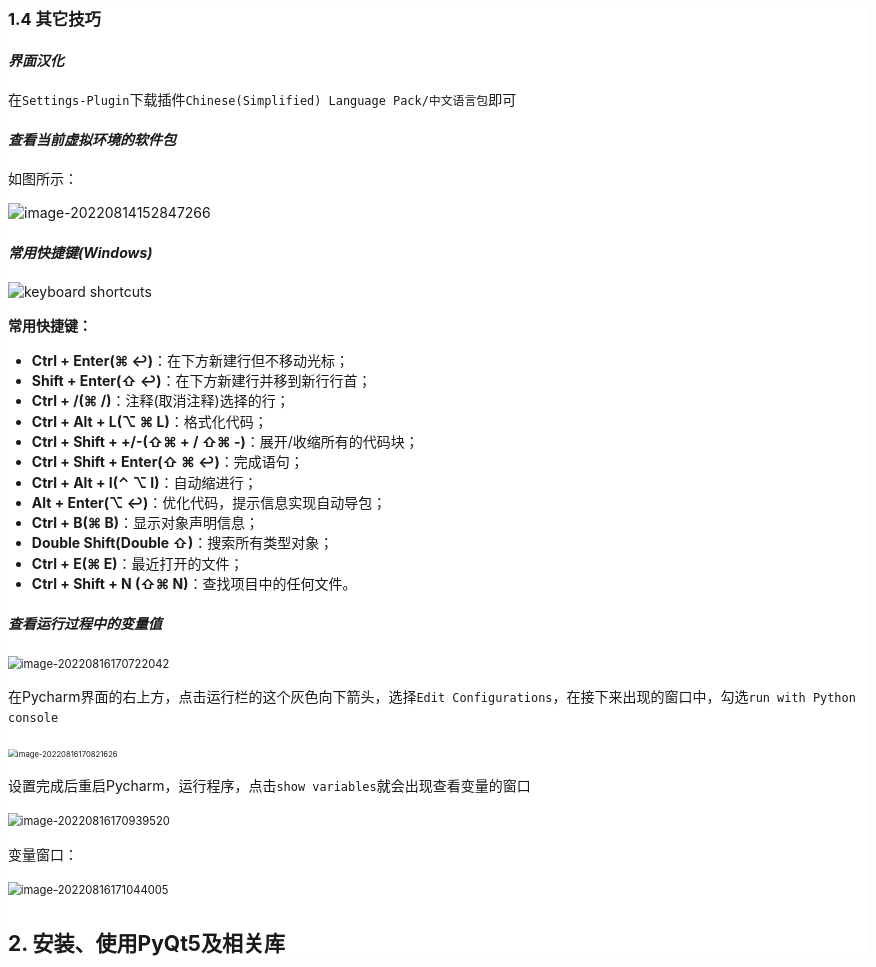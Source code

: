 ### 1.4 其它技巧

#### ***界面汉化***

在`Settings-Plugin`下载插件`Chinese(Simplified) Language Pack/中文语言包`即可



#### ***查看当前虚拟环境的软件包***

如图所示：

![image-20220814152847266](https://mikepicture.oss-cn-chengdu.aliyuncs.com/picture/image-20220814152847266.png)



#### ***常用快捷键(Windows)***

![keyboard shortcuts](https://mikepicture.oss-cn-chengdu.aliyuncs.com/picture/5ee64e0608c4fa0416000953.jpg)

**常用快捷键：**

- **Ctrl + Enter(⌘ ↩)**：在下方新建行但不移动光标；
- **Shift + Enter(⇧ ↩)**：在下方新建行并移到新行行首；
- **Ctrl + /(⌘ /)**：注释(取消注释)选择的行；
- **Ctrl + Alt + L(⌥ ⌘ L)**：格式化代码；
- **Ctrl + Shift + +/-(⇧⌘ + / ⇧⌘ -)**：展开/收缩所有的代码块；
- **Ctrl + Shift + Enter(⇧ ⌘ ↩)**：完成语句；
- **Ctrl + Alt + I(⌃ ⌥ I)**：自动缩进行；
- **Alt + Enter(⌥ ↩)**：优化代码，提示信息实现自动导包；
- **Ctrl + B(⌘ B)**：显示对象声明信息；
- **Double Shift(Double ⇧)**：搜索所有类型对象；
- **Ctrl + E(⌘ E)**：最近打开的文件；
- **Ctrl + Shift + N (⇧⌘ N)**：查找项目中的任何文件。



#### ***查看运行过程中的变量值***

<img src="https://mikepicture.oss-cn-chengdu.aliyuncs.com/picture/image-20220816170722042.png" alt="image-20220816170722042" style="zoom:80%;" />

在Pycharm界面的右上方，点击运行栏的这个灰色向下箭头，选择`Edit Configurations`，在接下来出现的窗口中，勾选`run with Python console`

<img src="https://mikepicture.oss-cn-chengdu.aliyuncs.com/picture/image-20220816170821626.png" alt="image-20220816170821626" style="zoom: 55%;" />

设置完成后重启Pycharm，运行程序，点击`show variables`就会出现查看变量的窗口

<img src="https://mikepicture.oss-cn-chengdu.aliyuncs.com/picture/image-20220816170939520.png" alt="image-20220816170939520" style="zoom: 80%;" />

变量窗口：

<img src="https://mikepicture.oss-cn-chengdu.aliyuncs.com/picture/image-20220816171044005.png" alt="image-20220816171044005" style="zoom: 80%;" />





## 2. 安装、使用PyQt5及相关库
